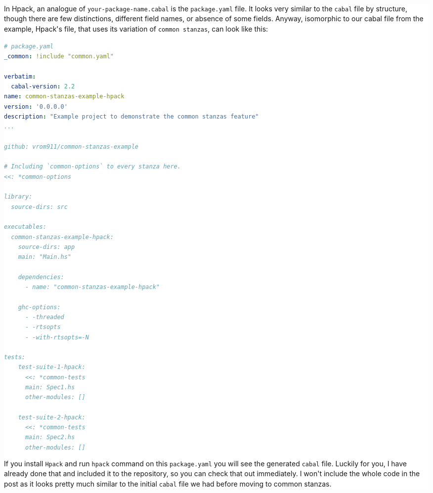 In Hpack, an analogue of `your-package-name.cabal` is the `package.yaml` file.
It looks very similar to the `cabal` file by structure, though there are few
distinctions, different field names, or absence of some fields. Anyway,
isomorphic to our cabal file from the example, Hpack's file, that uses its
variation of `common stanzas`, can look like this:

```yaml
# package.yaml
_common: !include "common.yaml"

verbatim:
  cabal-version: 2.2
name: common-stanzas-example-hpack
version: '0.0.0.0'
description: "Example project to demonstrate the common stanzas feature"
...

github: vrom911/common-stanzas-example

# Including `common-options` to every stanza here.
<<: *common-options

library:
  source-dirs: src

executables:
  common-stanzas-example-hpack:
    source-dirs: app
    main: "Main.hs"

    dependencies:
      - name: "common-stanzas-example-hpack"

    ghc-options:
      - -threaded
      - -rtsopts
      - -with-rtsopts=-N

tests:
    test-suite-1-hpack:
      <<: *common-tests
      main: Spec1.hs
      other-modules: []

    test-suite-2-hpack:
      <<: *common-tests
      main: Spec2.hs
      other-modules: []
```

If you install `Hpack` and run `hpack` command on this `package.yaml` you will
see the generated `cabal` file. Luckily for you, I have already done that and
included it to the repository, so you can check that out immediately. I won't
include the whole code in the post as it looks pretty much similar to the
initial `cabal` file we had before moving to common stanzas.
